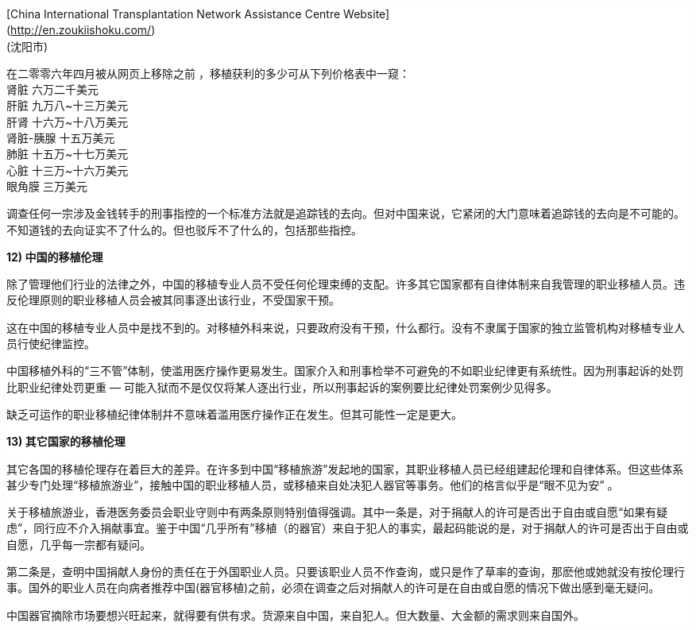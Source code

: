   [China International Transplantation Network Assistance Centre Website]
  <br/>
  (http://en.zoukiishoku.com/)
  <br/>
  (沈阳市)
 </p>
 <p>
  在二零零六年四月被从网页上移除之前 ，移植获利的多少可从下列价格表中一窥：
  <br/>
  肾脏  六万二千美元
  <br/>
  肝脏  九万八~十三万美元
  <br/>
  肝肾  十六万~十八万美元
  <br/>
  肾脏-胰腺  十五万美元
  <br/>
  肺脏  十五万~十七万美元
  <br/>
  心脏  十三万~十六万美元
  <br/>
  眼角膜  三万美元
 </p>
 <p>
  调查任何一宗涉及金钱转手的刑事指控的一个标准方法就是追踪钱的去向。但对中国来说，它紧闭的大门意味着追踪钱的去向是不可能的。不知道钱的去向证实不了什么的。但也驳斥不了什么的，包括那些指控。
 </p>
 <p>
  <b>
   12) 中国的移植伦理
  </b>
 </p>
 <p>
  除了管理他们行业的法律之外，中国的移植专业人员不受任何伦理束缚的支配。许多其它国家都有自律体制来自我管理的职业移植人员。违反伦理原则的职业移植人员会被其同事逐出该行业，不受国家干预。
 </p>
 <p>
  这在中国的移植专业人员中是找不到的。对移植外科来说，只要政府没有干预，什么都行。没有不隶属于国家的独立监管机构对移植专业人员行使纪律监控。
 </p>
 <p>
  中国移植外科的“三不管”体制，使滥用医疗操作更易发生。国家介入和刑事检举不可避免的不如职业纪律更有系统性。因为刑事起诉的处罚比职业纪律处罚更重 — 可能入狱而不是仅仅将某人逐出行业，所以刑事起诉的案例要比纪律处罚案例少见得多。
 </p>
 <p>
  缺乏可运作的职业移植纪律体制幷不意味着滥用医疗操作正在发生。但其可能性一定是更大。
 </p>
 <p>
  <b>
   13) 其它国家的移植伦理
  </b>
 </p>
 <p>
  其它各国的移植伦理存在着巨大的差异。在许多到中国“移植旅游”发起地的国家，其职业移植人员已经组建起伦理和自律体系。但这些体系甚少专门处理“移植旅游业”，接触中国的职业移植人员，或移植来自处决犯人器官等事务。他们的格言似乎是“眼不见为安” 。
 </p>
 <p>
  关于移植旅游业，香港医务委员会职业守则中有两条原则特别值得强调。其中一条是，对于捐献人的许可是否出于自由或自愿“如果有疑虑”，同行应不介入捐献事宜。鉴于中国“几乎所有”移植（的器官）来自于犯人的事实，最起码能说的是，对于捐献人的许可是否出于自由或自愿，几乎每一宗都有疑问。
 </p>
 <p>
  第二条是，查明中国捐献人身份的责任在于外国职业人员。只要该职业人员不作查询，或只是作了草率的查询，那麽他或她就没有按伦理行事。国外的职业人员在向病者推荐中国(器官移植)之前，必须在调查之后对捐献人的许可是在自由或自愿的情况下做出感到毫无疑问。
 </p>
 <p>
  中国器官摘除市场要想兴旺起来，就得要有供有求。货源来自中国，来自犯人。但大数量、大金额的需求则来自国外。
 </p>